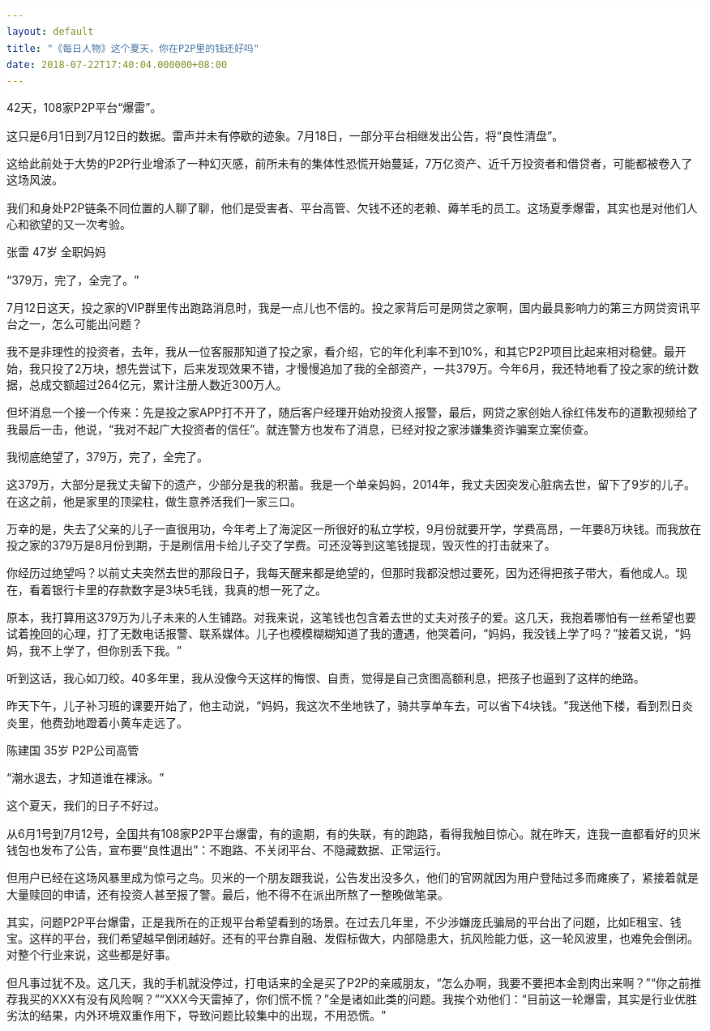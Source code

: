 ```yaml
---
layout: default
title: "《每日人物》这个夏天，你在P2P里的钱还好吗"
date: 2018-07-22T17:40:04.000000+08:00
---
```


42天，108家P2P平台‌‌“爆雷‌‌”。

这只是6月1日到7月12日的数据。雷声并未有停歇的迹象。7月18日，一部分平台相继发出公告，将‌‌“良性清盘‌‌”。

这给此前处于大势的P2P行业增添了一种幻灭感，前所未有的集体性恐慌开始蔓延，7万亿资产、近千万投资者和借贷者，可能都被卷入了这场风波。

我们和身处P2P链条不同位置的人聊了聊，他们是受害者、平台高管、欠钱不还的老赖、薅羊毛的员工。这场夏季爆雷，其实也是对他们人心和欲望的又一次考验。

张雷 47岁 全职妈妈

‌‌“379万，完了，全完了。‌‌”

7月12日这天，投之家的VIP群里传出跑路消息时，我是一点儿也不信的。投之家背后可是网贷之家啊，国内最具影响力的第三方网贷资讯平台之一，怎么可能出问题？

我不是非理性的投资者，去年，我从一位客服那知道了投之家，看介绍，它的年化利率不到10%，和其它P2P项目比起来相对稳健。最开始，我只投了2万块，想先尝试下，后来发现效果不错，才慢慢追加了我的全部资产，一共379万。今年6月，我还特地看了投之家的统计数据，总成交额超过264亿元，累计注册人数近300万人。

但坏消息一个接一个传来：先是投之家APP打不开了，随后客户经理开始劝投资人报警，最后，网贷之家创始人徐红伟发布的道歉视频给了我最后一击，他说，‌‌“我对不起广大投资者的信任‌‌”。就连警方也发布了消息，已经对投之家涉嫌集资诈骗案立案侦查。

我彻底绝望了，379万，完了，全完了。

这379万，大部分是我丈夫留下的遗产，少部分是我的积蓄。我是一个单亲妈妈，2014年，我丈夫因突发心脏病去世，留下了9岁的儿子。在这之前，他是家里的顶梁柱，做生意养活我们一家三口。

万幸的是，失去了父亲的儿子一直很用功，今年考上了海淀区一所很好的私立学校，9月份就要开学，学费高昂，一年要8万块钱。而我放在投之家的379万是8月份到期，于是刷信用卡给儿子交了学费。可还没等到这笔钱提现，毁灭性的打击就来了。

你经历过绝望吗？以前丈夫突然去世的那段日子，我每天醒来都是绝望的，但那时我都没想过要死，因为还得把孩子带大，看他成人。现在，看着银行卡里的存款数字是3块5毛钱，我真的想一死了之。

原本，我打算用这379万为儿子未来的人生铺路。对我来说，这笔钱也包含着去世的丈夫对孩子的爱。这几天，我抱着哪怕有一丝希望也要试着挽回的心理，打了无数电话报警、联系媒体。儿子也模模糊糊知道了我的遭遇，他哭着问，‌‌“妈妈，我没钱上学了吗？‌‌”接着又说，‌‌“妈妈，我不上学了，但你别丢下我。‌‌”

听到这话，我心如刀绞。40多年里，我从没像今天这样的悔恨、自责，觉得是自己贪图高额利息，把孩子也逼到了这样的绝路。

昨天下午，儿子补习班的课要开始了，他主动说，‌‌“妈妈，我这次不坐地铁了，骑共享单车去，可以省下4块钱。‌‌”我送他下楼，看到烈日炎炎里，他费劲地蹬着小黄车走远了。

陈建国 35岁 P2P公司高管

‌‌“潮水退去，才知道谁在裸泳。‌‌”

这个夏天，我们的日子不好过。

从6月1号到7月12号，全国共有108家P2P平台爆雷，有的逾期，有的失联，有的跑路，看得我触目惊心。就在昨天，连我一直都看好的贝米钱包也发布了公告，宣布要‌‌“良性退出‌‌”：不跑路、不关闭平台、不隐藏数据、正常运行。

但用户已经在这场风暴里成为惊弓之鸟。贝米的一个朋友跟我说，公告发出没多久，他们的官网就因为用户登陆过多而瘫痪了，紧接着就是大量赎回的申请，还有投资人甚至报了警。最后，他不得不在派出所熬了一整晚做笔录。

其实，问题P2P平台爆雷，正是我所在的正规平台希望看到的场景。在过去几年里，不少涉嫌庞氏骗局的平台出了问题，比如E租宝、钱宝。这样的平台，我们希望越早倒闭越好。还有的平台靠自融、发假标做大，内部隐患大，抗风险能力低，这一轮风波里，也难免会倒闭。对整个行业来说，这些都是好事。

但凡事过犹不及。这几天，我的手机就没停过，打电话来的全是买了P2P的亲戚朋友，‌‌“怎么办啊，我要不要把本金割肉出来啊？‌‌”‌‌“你之前推荐我买的XXX有没有风险啊？‌‌”‌‌“XXX今天雷掉了，你们慌不慌？‌‌”全是诸如此类的问题。我挨个劝他们：‌‌“目前这一轮爆雷，其实是行业优胜劣汰的结果，内外环境双重作用下，导致问题比较集中的出现，不用恐慌。‌‌”
